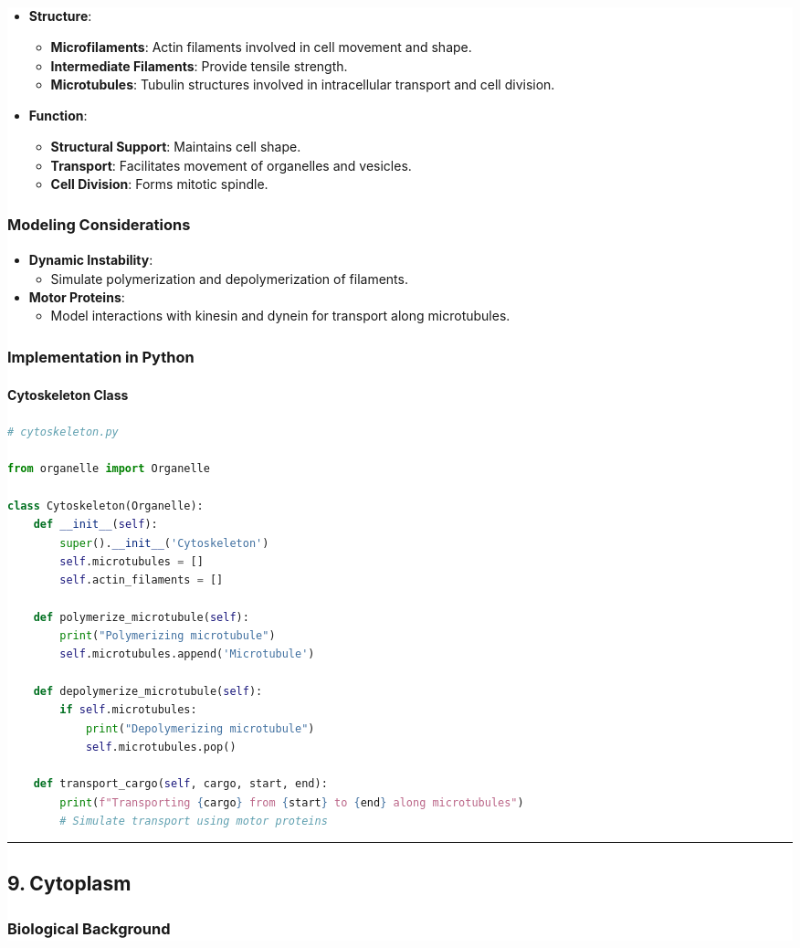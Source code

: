 - **Structure**:
  - **Microfilaments**: Actin filaments involved in cell movement and shape.
  - **Intermediate Filaments**: Provide tensile strength.
  - **Microtubules**: Tubulin structures involved in intracellular transport and cell division.

- **Function**:
  - **Structural Support**: Maintains cell shape.
  - **Transport**: Facilitates movement of organelles and vesicles.
  - **Cell Division**: Forms mitotic spindle.

### **Modeling Considerations**

- **Dynamic Instability**:
  - Simulate polymerization and depolymerization of filaments.
- **Motor Proteins**:
  - Model interactions with kinesin and dynein for transport along microtubules.

### **Implementation in Python**

#### **Cytoskeleton Class**

```python
# cytoskeleton.py

from organelle import Organelle

class Cytoskeleton(Organelle):
    def __init__(self):
        super().__init__('Cytoskeleton')
        self.microtubules = []
        self.actin_filaments = []

    def polymerize_microtubule(self):
        print("Polymerizing microtubule")
        self.microtubules.append('Microtubule')

    def depolymerize_microtubule(self):
        if self.microtubules:
            print("Depolymerizing microtubule")
            self.microtubules.pop()

    def transport_cargo(self, cargo, start, end):
        print(f"Transporting {cargo} from {start} to {end} along microtubules")
        # Simulate transport using motor proteins
```

---

## **9. Cytoplasm**

### **Biological Background**
